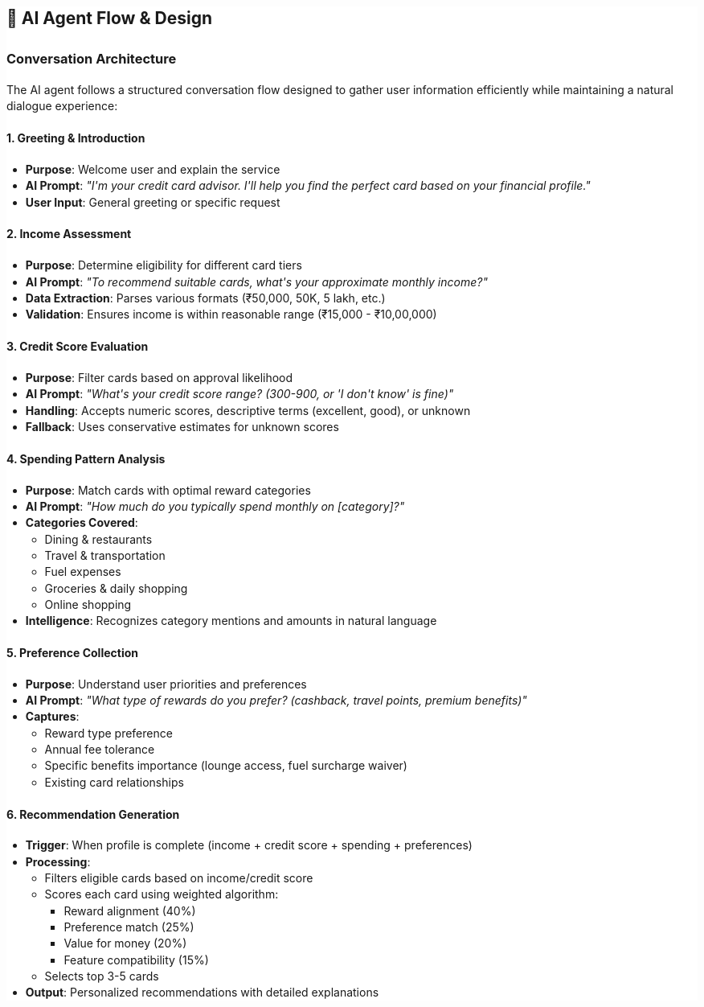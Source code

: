 ## 🤖 AI Agent Flow & Design

### Conversation Architecture

The AI agent follows a structured conversation flow designed to gather user information efficiently while maintaining a natural dialogue experience:

#### 1. **Greeting & Introduction**
- **Purpose**: Welcome user and explain the service
- **AI Prompt**: *"I'm your credit card advisor. I'll help you find the perfect card based on your financial profile."*
- **User Input**: General greeting or specific request

#### 2. **Income Assessment**
- **Purpose**: Determine eligibility for different card tiers
- **AI Prompt**: *"To recommend suitable cards, what's your approximate monthly income?"*
- **Data Extraction**: Parses various formats (₹50,000, 50K, 5 lakh, etc.)
- **Validation**: Ensures income is within reasonable range (₹15,000 - ₹10,00,000)

#### 3. **Credit Score Evaluation**
- **Purpose**: Filter cards based on approval likelihood
- **AI Prompt**: *"What's your credit score range? (300-900, or 'I don't know' is fine)"*
- **Handling**: Accepts numeric scores, descriptive terms (excellent, good), or unknown
- **Fallback**: Uses conservative estimates for unknown scores

#### 4. **Spending Pattern Analysis**
- **Purpose**: Match cards with optimal reward categories
- **AI Prompt**: *"How much do you typically spend monthly on [category]?"*
- **Categories Covered**:
  - Dining & restaurants
  - Travel & transportation
  - Fuel expenses
  - Groceries & daily shopping
  - Online shopping
- **Intelligence**: Recognizes category mentions and amounts in natural language

#### 5. **Preference Collection**
- **Purpose**: Understand user priorities and preferences
- **AI Prompt**: *"What type of rewards do you prefer? (cashback, travel points, premium benefits)"*
- **Captures**:
  - Reward type preference
  - Annual fee tolerance
  - Specific benefits importance (lounge access, fuel surcharge waiver)
  - Existing card relationships

#### 6. **Recommendation Generation**
- **Trigger**: When profile is complete (income + credit score + spending + preferences)
- **Processing**: 
  - Filters eligible cards based on income/credit score
  - Scores each card using weighted algorithm:
    - Reward alignment (40%)
    - Preference match (25%)
    - Value for money (20%)
    - Feature compatibility (15%)
  - Selects top 3-5 cards
- **Output**: Personalized recommendations with detailed explanations

